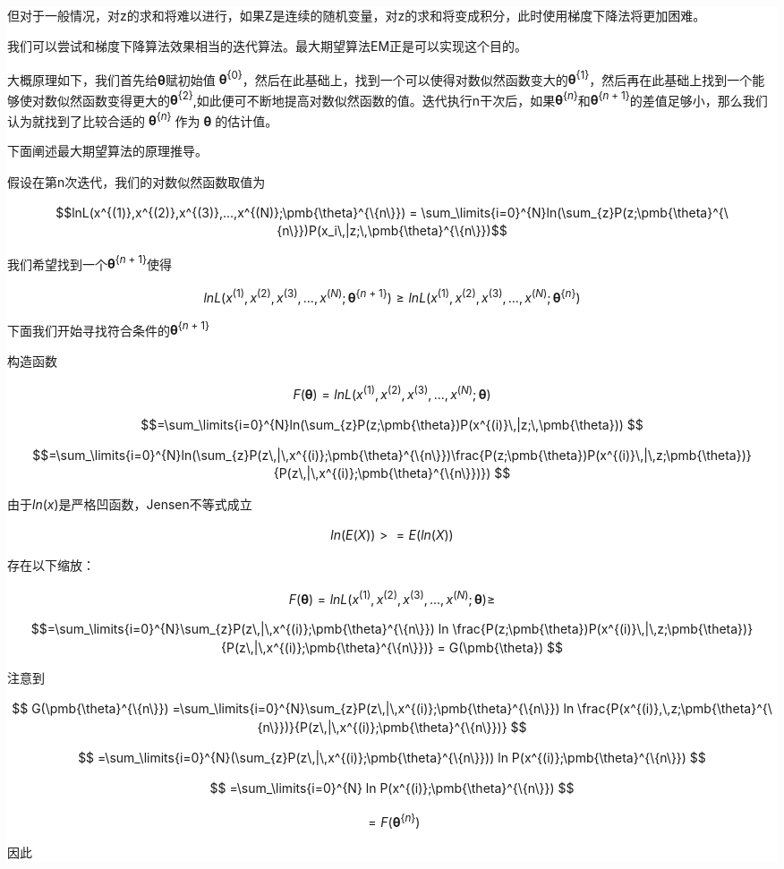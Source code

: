  但对于一般情况，对z的求和将难以进行，如果Z是连续的随机变量，对z的求和将变成积分，此时使用梯度下降法将更加困难。
 
 我们可以尝试和梯度下降算法效果相当的迭代算法。最大期望算法EM正是可以实现这个目的。
 
 大概原理如下，我们首先给$\pmb{\theta}$赋初始值 $\pmb{\theta}^{\{0\}}$，然后在此基础上，找到一个可以使得对数似然函数变大的$\pmb{\theta}^{\{1\}}$，然后再在此基础上找到一个能够使对数似然函数变得更大的$\pmb{\theta}^{\{2\}}$,如此便可不断地提高对数似然函数的值。迭代执行n干次后，如果$\pmb{\theta}^{\{n\}}$和$\pmb{\theta}^{\{n+1\}}$的差值足够小，那么我们认为就找到了比较合适的 
 $\pmb{\theta}^{\{n\}}$  作为 $\pmb{\theta}$ 的估计值。
 
 下面阐述最大期望算法的原理推导。
 
 假设在第n次迭代，我们的对数似然函数取值为
 
$$lnL(x^{(1)},x^{(2)},x^{(3)},...,x^{(N)};\pmb{\theta}^{\{n\}}) = \sum_\limits{i=0}^{N}ln(\sum_{z}P(z;\pmb{\theta}^{\{n\}})P(x_i\,|z;\,\pmb{\theta}^{\{n\}})$$
 
我们希望找到一个$\pmb{\theta}^{\{n+1\}}$使得

$$lnL(x^{(1)},x^{(2)},x^{(3)},...,x^{(N)};\pmb{\theta}^{\{n+1\}})\ge lnL(x^{(1)},x^{(2)},x^{(3)},...,x^{(N)};\pmb{\theta}^{\{n\}}) $$

下面我们开始寻找符合条件的$\pmb{\theta}^{\{n+1\}}$

构造函数

$$F(\pmb{\theta}) = lnL(x^{(1)},x^{(2)},x^{(3)},...,x^{(N)};\pmb{\theta}) $$

$$=\sum_\limits{i=0}^{N}ln(\sum_{z}P(z;\pmb{\theta})P(x^{(i)}\,|z;\,\pmb{\theta}))
$$

$$=\sum_\limits{i=0}^{N}ln(\sum_{z}P(z\,|\,x^{(i)};\pmb{\theta}^{\{n\}})\frac{P(z;\pmb{\theta})P(x^{(i)}\,|\,z;\pmb{\theta})}{P(z\,|\,x^{(i)};\pmb{\theta}^{\{n\}})})
$$


由于$ln(x)$是严格凹函数，Jensen不等式成立

$$ln(E(X)) >= E(ln(X))$$

存在以下缩放：

$$F(\pmb{\theta}) = lnL(x^{(1)},x^{(2)},x^{(3)},...,x^{(N)};\pmb{\theta}) \ge$$

$$=\sum_\limits{i=0}^{N}\sum_{z}P(z\,|\,x^{(i)};\pmb{\theta}^{\{n\}}) ln \frac{P(z;\pmb{\theta})P(x^{(i)}\,|\,z;\pmb{\theta})}{P(z\,|\,x^{(i)};\pmb{\theta}^{\{n\}})} = G(\pmb{\theta})
$$



注意到

$$  G(\pmb{\theta}^{\{n\}}) =\sum_\limits{i=0}^{N}\sum_{z}P(z\,|\,x^{(i)};\pmb{\theta}^{\{n\}}) ln \frac{P(x^{(i)},\,z;\pmb{\theta}^{\{n\}})}{P(z\,|\,x^{(i)};\pmb{\theta}^{\{n\}})} $$

$$ =\sum_\limits{i=0}^{N}(\sum_{z}P(z\,|\,x^{(i)};\pmb{\theta}^{\{n\}})) ln P(x^{(i)};\pmb{\theta}^{\{n\}}) $$

$$ =\sum_\limits{i=0}^{N} ln P(x^{(i)};\pmb{\theta}^{\{n\}}) $$

$$= F(\pmb{\theta}^{\{n\}}) $$

因此
